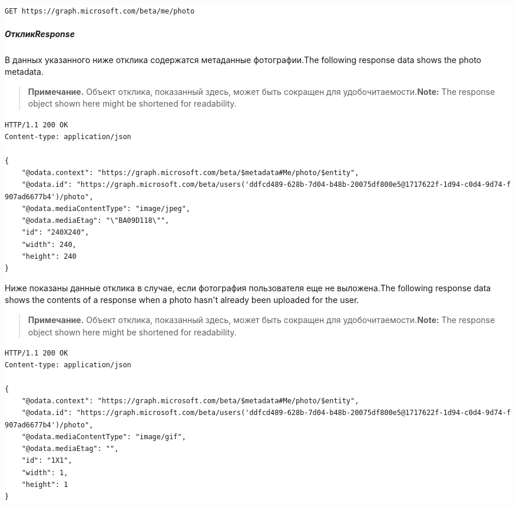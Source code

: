 

```http
GET https://graph.microsoft.com/beta/me/photo
```

##### <a name="response"></a><span data-ttu-id="ea6ba-186">Отклик</span><span class="sxs-lookup"><span data-stu-id="ea6ba-186">Response</span></span>
<span data-ttu-id="ea6ba-187">В данных указанного ниже отклика содержатся метаданные фотографии.</span><span class="sxs-lookup"><span data-stu-id="ea6ba-187">The following response data shows the photo metadata.</span></span>

><span data-ttu-id="ea6ba-188">**Примечание.** Объект отклика, показанный здесь, может быть сокращен для удобочитаемости.</span><span class="sxs-lookup"><span data-stu-id="ea6ba-188">**Note:** The response object shown here might be shortened for readability.</span></span>



```http
HTTP/1.1 200 OK
Content-type: application/json

{
    "@odata.context": "https://graph.microsoft.com/beta/$metadata#Me/photo/$entity",
    "@odata.id": "https://graph.microsoft.com/beta/users('ddfcd489-628b-7d04-b48b-20075df800e5@1717622f-1d94-c0d4-9d74-f907ad6677b4')/photo",
    "@odata.mediaContentType": "image/jpeg",
    "@odata.mediaEtag": "\"BA09D118\"",
    "id": "240X240",
    "width": 240,
    "height": 240
}
```

<span data-ttu-id="ea6ba-189">Ниже показаны данные отклика в случае, если фотография пользователя еще не выложена.</span><span class="sxs-lookup"><span data-stu-id="ea6ba-189">The following response data shows the contents of a response when a photo hasn't already been uploaded for the user.</span></span>

><span data-ttu-id="ea6ba-190">**Примечание.** Объект отклика, показанный здесь, может быть сокращен для удобочитаемости.</span><span class="sxs-lookup"><span data-stu-id="ea6ba-190">**Note:** The response object shown here might be shortened for readability.</span></span>



```http
HTTP/1.1 200 OK
Content-type: application/json

{
    "@odata.context": "https://graph.microsoft.com/beta/$metadata#Me/photo/$entity",
    "@odata.id": "https://graph.microsoft.com/beta/users('ddfcd489-628b-7d04-b48b-20075df800e5@1717622f-1d94-c0d4-9d74-f907ad6677b4')/photo",
    "@odata.mediaContentType": "image/gif",
    "@odata.mediaEtag": "",
    "id": "1X1",
    "width": 1,
    "height": 1
}
```
